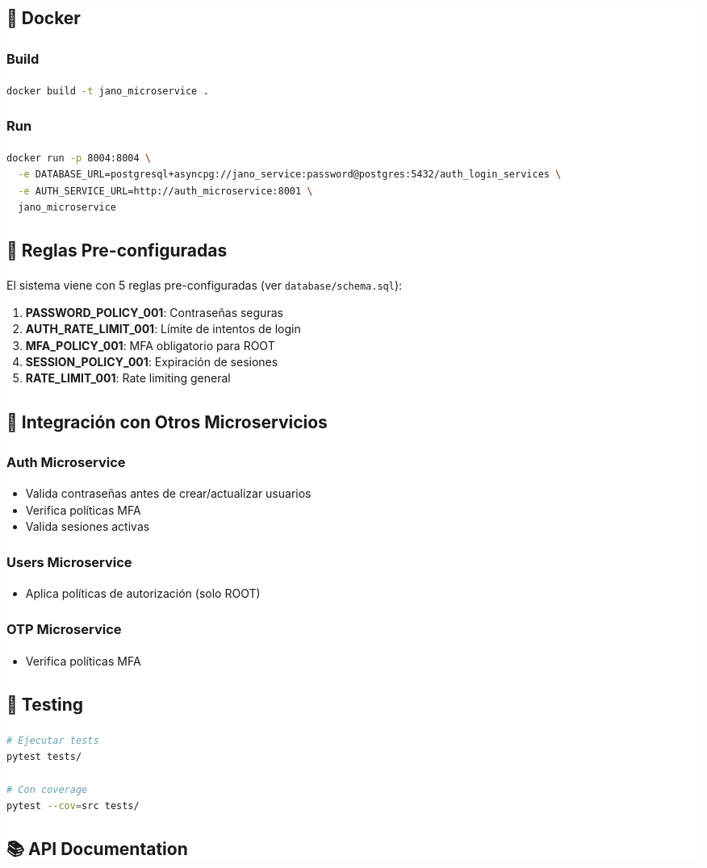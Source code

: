 ## 🐳 Docker

### Build

```bash
docker build -t jano_microservice .
```

### Run

```bash
docker run -p 8004:8004 \
  -e DATABASE_URL=postgresql+asyncpg://jano_service:password@postgres:5432/auth_login_services \
  -e AUTH_SERVICE_URL=http://auth_microservice:8001 \
  jano_microservice
```

## 📝 Reglas Pre-configuradas

El sistema viene con 5 reglas pre-configuradas (ver `database/schema.sql`):

1. **PASSWORD_POLICY_001**: Contraseñas seguras
2. **AUTH_RATE_LIMIT_001**: Límite de intentos de login
3. **MFA_POLICY_001**: MFA obligatorio para ROOT
4. **SESSION_POLICY_001**: Expiración de sesiones
5. **RATE_LIMIT_001**: Rate limiting general

## 🔗 Integración con Otros Microservicios

### Auth Microservice
- Valida contraseñas antes de crear/actualizar usuarios
- Verifica políticas MFA
- Valida sesiones activas

### Users Microservice
- Aplica políticas de autorización (solo ROOT)

### OTP Microservice
- Verifica políticas MFA

## 🧪 Testing

```bash
# Ejecutar tests
pytest tests/

# Con coverage
pytest --cov=src tests/
```

## 📚 API Documentation
